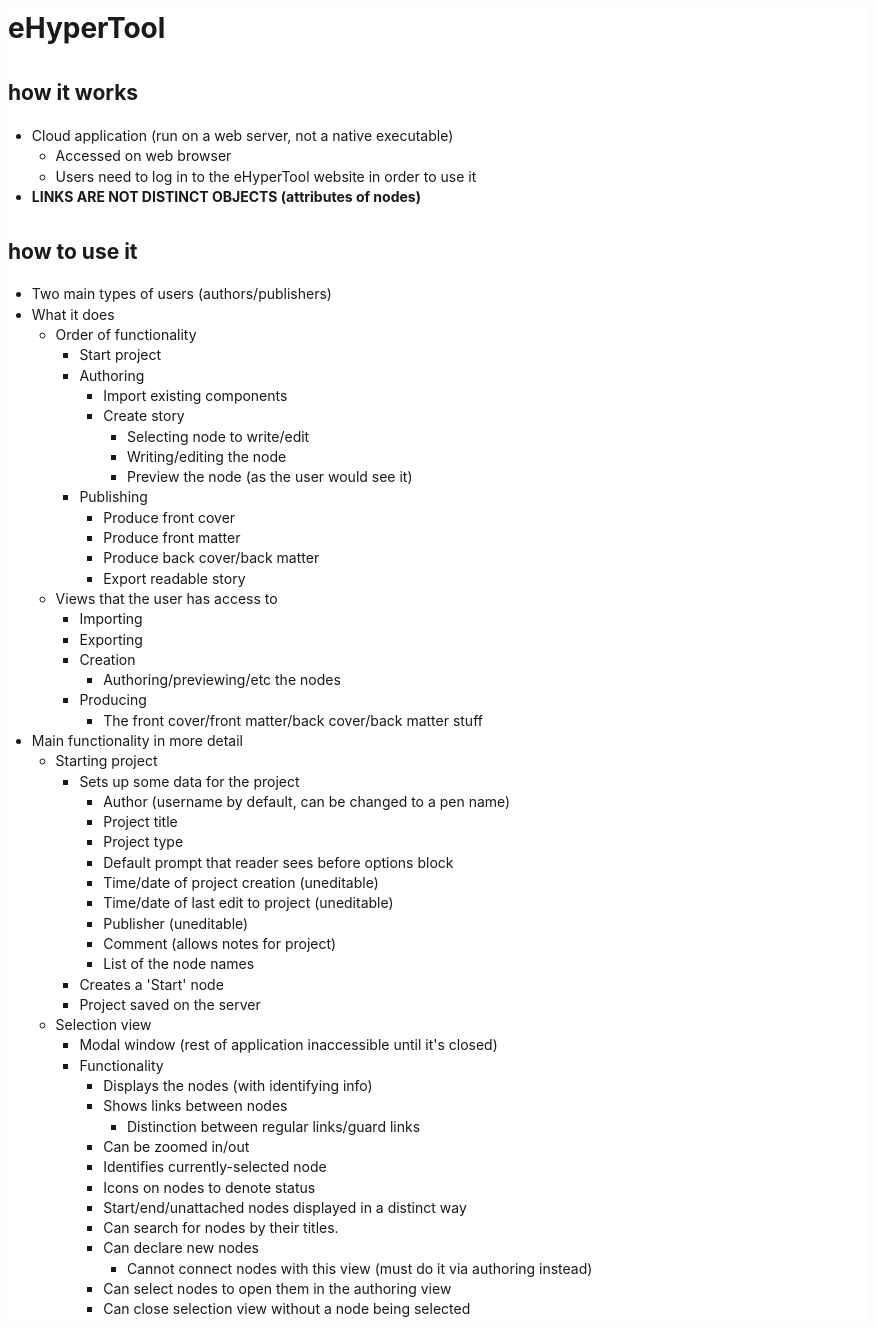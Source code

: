 # eHyperTool

## how it works
* Cloud application (run on a web server, not a native executable)
    * Accessed on web browser
    * Users need to log in to the eHyperTool website in order to use it
* **LINKS ARE NOT DISTINCT OBJECTS (attributes of nodes)**


## how to use it
* Two main types of users (authors/publishers)
* What it does
    * Order of functionality
        * Start project
        * Authoring
            * Import existing components
            * Create story
                * Selecting node to write/edit
                * Writing/editing the node
                * Preview the node (as the user would see it) 
        * Publishing
            * Produce front cover
            * Produce front matter
            * Produce back cover/back matter
            * Export readable story
    * Views that the user has access to
        * Importing
        * Exporting
        * Creation
            * Authoring/previewing/etc the nodes
        * Producing
            * The front cover/front matter/back cover/back matter stuff
* Main functionality in more detail
    * Starting project
        * Sets up some data for the project
            * Author (username by default, can be changed to a pen name)
            * Project title
            * Project type
            * Default prompt that reader sees before options block
            * Time/date of project creation (uneditable)
            * Time/date of last edit to project (uneditable)
            * Publisher (uneditable)
            * Comment (allows notes for project)
            * List of the node names
        * Creates a 'Start' node
        * Project saved on the server
    * Selection view
        * Modal window (rest of application inaccessible until it's closed)
        * Functionality
            * Displays the nodes (with identifying info)
            * Shows links between nodes
                * Distinction between regular links/guard links
            * Can be zoomed in/out
            * Identifies currently-selected node
            * Icons on nodes to denote status
            * Start/end/unattached nodes displayed in a distinct way
            * Can search for nodes by their titles.
            * Can declare new nodes
                * Cannot connect nodes with this view (must do it via authoring instead)
            * Can select nodes to open them in the authoring view
            * Can close selection view without a node being selected